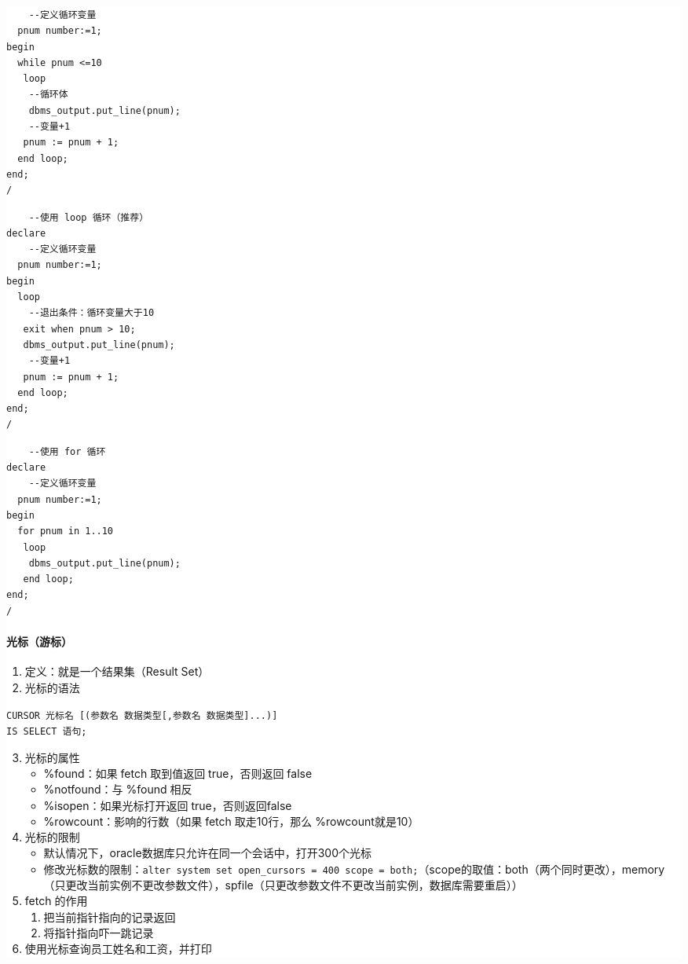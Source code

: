 ```
	--定义循环变量
  pnum number:=1;
begin
  while pnum <=10 
   loop
	--循环体
    dbms_output.put_line(pnum);
	--变量+1
   pnum := pnum + 1;
  end loop;
end;
/
```
```
	--使用 loop 循环（推荐）
declare
	--定义循环变量
  pnum number:=1;
begin
  loop
	--退出条件：循环变量大于10
   exit when pnum > 10;
   dbms_output.put_line(pnum);
	--变量+1
   pnum := pnum + 1;
  end loop;
end;
/
```
```
	--使用 for 循环
declare
	--定义循环变量
  pnum number:=1;
begin
  for pnum in 1..10
   loop
    dbms_output.put_line(pnum);
   end loop;
end;
/
```

#### 光标（游标）
1. 定义：就是一个结果集（Result Set）
2. 光标的语法
```
CURSOR 光标名 [(参数名 数据类型[,参数名 数据类型]...)]
IS SELECT 语句;
```
3. 光标的属性
	* %found：如果 fetch 取到值返回 true，否则返回 false
	* %notfound：与 %found 相反
	* %isopen：如果光标打开返回 true，否则返回false
	* %rowcount：影响的行数（如果 fetch 取走10行，那么 %rowcount就是10）
4. 光标的限制
	* 默认情况下，oracle数据库只允许在同一个会话中，打开300个光标
	* 修改光标数的限制：`alter system set open_cursors = 400 scope = both;`（scope的取值：both（两个同时更改），memory（只更改当前实例不更改参数文件），spfile（只更改参数文件不更改当前实例，数据库需要重启））
5. fetch 的作用
	1. 把当前指针指向的记录返回
	2. 将指针指向吓一跳记录
6. 使用光标查询员工姓名和工资，并打印
```
```